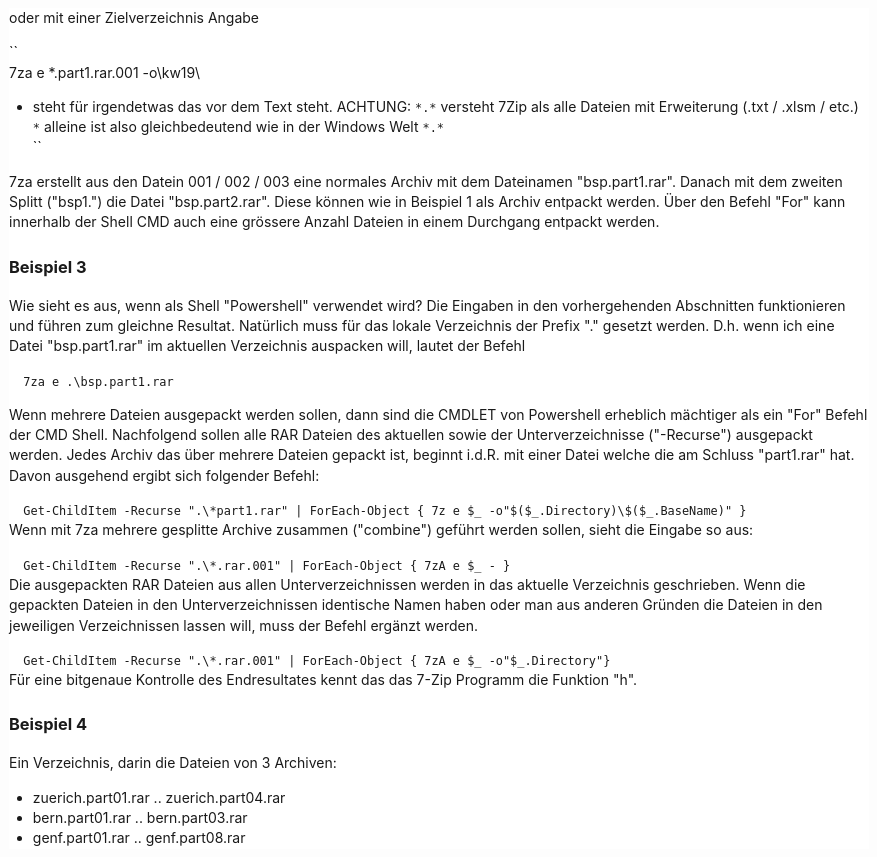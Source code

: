 oder mit einer Zielverzeichnis Angabe

``  
7za e *.part1.rar.001 -o\kw19\  

* steht für irgendetwas das vor dem Text steht. ACHTUNG: ``*.*`` versteht 7Zip als alle Dateien mit Erweiterung (.txt / .xlsm / etc.) ``*`` alleine ist also gleichbedeutend wie in der Windows Welt ``*.*``  
``  

7za erstellt aus den Datein 001 / 002 / 003 eine normales Archiv mit dem Dateinamen "bsp.part1.rar". Danach mit dem zweiten Splitt ("bsp1.") die Datei "bsp.part2.rar". Diese können wie in Beispiel 1 als Archiv entpackt werden. Über den Befehl "For" kann innerhalb der Shell CMD auch eine grössere Anzahl Dateien in einem Durchgang entpackt werden.

### Beispiel 3  

Wie sieht es aus, wenn als Shell "Powershell" verwendet wird?  Die Eingaben in den vorhergehenden Abschnitten funktionieren und führen zum gleichne Resultat. Natürlich muss für das lokale Verzeichnis der Prefix ".\" gesetzt werden. D.h. wenn ich eine Datei "bsp.part1.rar" im aktuellen Verzeichnis auspacken will, lautet der Befehl

``  
7za e .\bsp.part1.rar  
``  

Wenn mehrere Dateien ausgepackt werden sollen, dann sind die CMDLET von Powershell erheblich mächtiger als ein "For" Befehl der CMD Shell. Nachfolgend sollen alle RAR Dateien des aktuellen sowie der Unterverzeichnisse ("-Recurse") ausgepackt werden. Jedes Archiv das über mehrere Dateien gepackt ist, beginnt i.d.R. mit einer Datei welche die am Schluss "part1.rar" hat. Davon ausgehend ergibt sich folgender Befehl:

``  
Get-ChildItem -Recurse ".\*part1.rar" | ForEach-Object { 7z e $_ -o"$($_.Directory)\$($_.BaseName)" }
``  
Wenn mit 7za mehrere gesplitte Archive zusammen ("combine") geführt werden sollen, sieht die Eingabe so aus:

``  
Get-ChildItem -Recurse ".\*.rar.001" | ForEach-Object { 7zA e $_ - }
``  
Die ausgepackten RAR Dateien aus allen Unterverzeichnissen werden in das aktuelle Verzeichnis geschrieben.
Wenn die gepackten Dateien in den Unterverzeichnissen identische Namen haben oder man aus anderen Gründen die Dateien in den jeweiligen Verzeichnissen lassen will, muss der Befehl ergänzt werden.  

``  
Get-ChildItem -Recurse ".\*.rar.001" | ForEach-Object { 7zA e $_ -o"$_.Directory"}
``  
Für eine bitgenaue Kontrolle des Endresultates kennt das das 7-Zip Programm die Funktion "h".  

### Beispiel 4  

Ein Verzeichnis, darin die Dateien von 3 Archiven:  
* zuerich.part01.rar .. zuerich.part04.rar  
* bern.part01.rar .. bern.part03.rar  
* genf.part01.rar .. genf.part08.rar  
